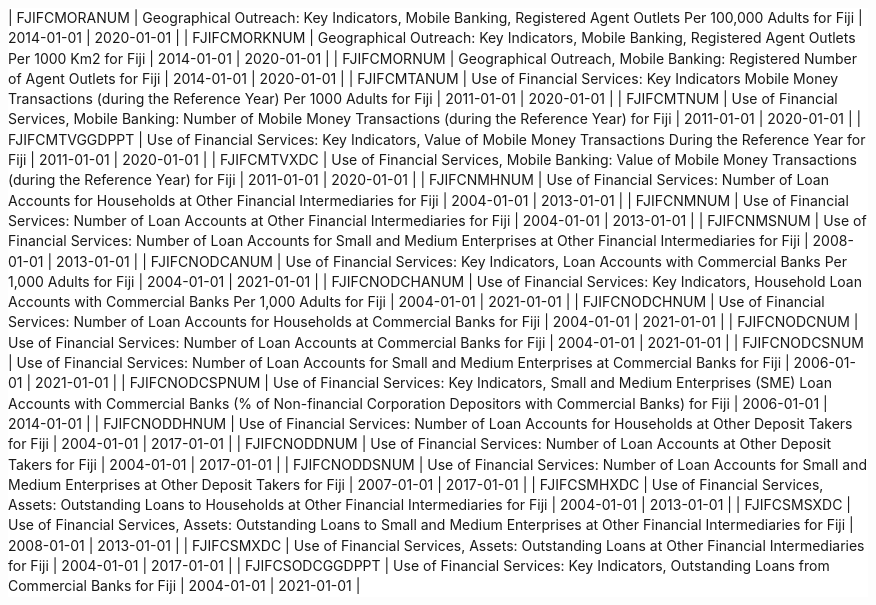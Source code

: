 | FJIFCMORANUM        | Geographical Outreach: Key Indicators, Mobile Banking, Registered Agent Outlets Per 100,000 Adults for Fiji                                                                                  | 2014-01-01          | 2020-01-01        |
| FJIFCMORKNUM        | Geographical Outreach: Key Indicators, Mobile Banking, Registered Agent Outlets Per 1000 Km2 for Fiji                                                                                        | 2014-01-01          | 2020-01-01        |
| FJIFCMORNUM         | Geographical Outreach, Mobile Banking: Registered Number of Agent Outlets for Fiji                                                                                                           | 2014-01-01          | 2020-01-01        |
| FJIFCMTANUM         | Use of Financial Services: Key Indicators Mobile Money Transactions (during the Reference Year) Per 1000 Adults for Fiji                                                                     | 2011-01-01          | 2020-01-01        |
| FJIFCMTNUM          | Use of Financial Services, Mobile Banking: Number of Mobile Money Transactions (during the Reference Year) for Fiji                                                                          | 2011-01-01          | 2020-01-01        |
| FJIFCMTVGGDPPT      | Use of Financial Services: Key Indicators, Value of Mobile Money Transactions During the Reference Year for Fiji                                                                             | 2011-01-01          | 2020-01-01        |
| FJIFCMTVXDC         | Use of Financial Services, Mobile Banking: Value of Mobile Money Transactions (during the Reference Year) for Fiji                                                                           | 2011-01-01          | 2020-01-01        |
| FJIFCNMHNUM         | Use of Financial Services: Number of Loan Accounts for Households at Other Financial Intermediaries for Fiji                                                                                 | 2004-01-01          | 2013-01-01        |
| FJIFCNMNUM          | Use of Financial Services: Number of Loan Accounts at Other Financial Intermediaries for Fiji                                                                                                | 2004-01-01          | 2013-01-01        |
| FJIFCNMSNUM         | Use of Financial Services: Number of Loan Accounts for Small and Medium Enterprises at Other Financial Intermediaries for Fiji                                                               | 2008-01-01          | 2013-01-01        |
| FJIFCNODCANUM       | Use of Financial Services: Key Indicators, Loan Accounts with Commercial Banks Per 1,000 Adults for Fiji                                                                                     | 2004-01-01          | 2021-01-01        |
| FJIFCNODCHANUM      | Use of Financial Services: Key Indicators, Household Loan Accounts with Commercial Banks Per 1,000 Adults for Fiji                                                                           | 2004-01-01          | 2021-01-01        |
| FJIFCNODCHNUM       | Use of Financial Services: Number of Loan Accounts for Households at Commercial Banks for Fiji                                                                                               | 2004-01-01          | 2021-01-01        |
| FJIFCNODCNUM        | Use of Financial Services: Number of Loan Accounts at Commercial Banks for Fiji                                                                                                              | 2004-01-01          | 2021-01-01        |
| FJIFCNODCSNUM       | Use of Financial Services: Number of Loan Accounts for Small and Medium Enterprises at Commercial Banks for Fiji                                                                             | 2006-01-01          | 2021-01-01        |
| FJIFCNODCSPNUM      | Use of Financial Services: Key Indicators, Small and Medium Enterprises (SME) Loan Accounts with Commercial Banks (% of Non-financial Corporation Depositors with Commercial Banks) for Fiji | 2006-01-01          | 2014-01-01        |
| FJIFCNODDHNUM       | Use of Financial Services: Number of Loan Accounts for Households at Other Deposit Takers for Fiji                                                                                           | 2004-01-01          | 2017-01-01        |
| FJIFCNODDNUM        | Use of Financial Services: Number of Loan Accounts at Other Deposit Takers for Fiji                                                                                                          | 2004-01-01          | 2017-01-01        |
| FJIFCNODDSNUM       | Use of Financial Services: Number of Loan Accounts for Small and Medium Enterprises at Other Deposit Takers for Fiji                                                                         | 2007-01-01          | 2017-01-01        |
| FJIFCSMHXDC         | Use of Financial Services, Assets: Outstanding Loans to Households at Other Financial Intermediaries for Fiji                                                                                | 2004-01-01          | 2013-01-01        |
| FJIFCSMSXDC         | Use of Financial Services, Assets: Outstanding Loans to Small and Medium Enterprises at Other Financial Intermediaries for Fiji                                                              | 2008-01-01          | 2013-01-01        |
| FJIFCSMXDC          | Use of Financial Services, Assets: Outstanding Loans at Other Financial Intermediaries for Fiji                                                                                              | 2004-01-01          | 2017-01-01        |
| FJIFCSODCGGDPPT     | Use of Financial Services: Key Indicators, Outstanding Loans from Commercial Banks for Fiji                                                                                                  | 2004-01-01          | 2021-01-01        |
